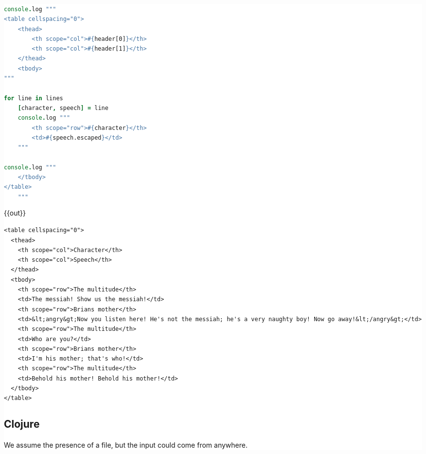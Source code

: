 ```coffeescript
console.log """
<table cellspacing="0">
	<thead>
		<th scope="col">#{header[0]}</th>
		<th scope="col">#{header[1]}</th>
	</thead>
	<tbody>
"""

for line in lines
	[character, speech] = line
	console.log """
		<th scope="row">#{character}</th>
		<td>#{speech.escaped}</td>
	"""

console.log """
	</tbody>
</table>
	"""
```


{{out}}

```html5
<table cellspacing="0">
  <thead>
    <th scope="col">Character</th>
    <th scope="col">Speech</th>
  </thead>
  <tbody>
    <th scope="row">The multitude</th>
    <td>The messiah! Show us the messiah!</td>
    <th scope="row">Brians mother</th>
    <td>&lt;angry&gt;Now you listen here! He's not the messiah; he's a very naughty boy! Now go away!&lt;/angry&gt;</td>
    <th scope="row">The multitude</th>
    <td>Who are you?</td>
    <th scope="row">Brians mother</th>
    <td>I'm his mother; that's who!</td>
    <th scope="row">The multitude</th>
    <td>Behold his mother! Behold his mother!</td>
  </tbody>
</table>
```




## Clojure


We assume the presence of a file, but the input could come from anywhere.
